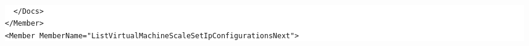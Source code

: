       </Docs>
    </Member>
    <Member MemberName="ListVirtualMachineScaleSetIpConfigurationsNext">
